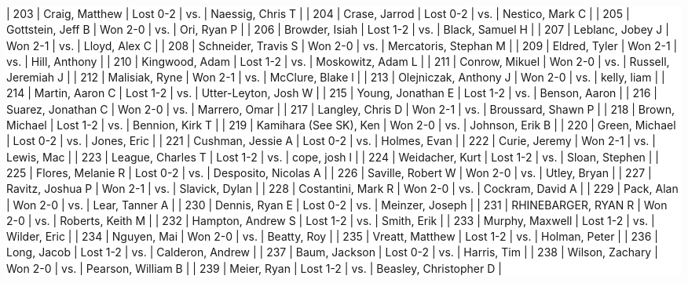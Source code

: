 | 203 | Craig, Matthew | Lost 0-2 | vs. | Naessig, Chris T |
| 204 | Crase, Jarrod | Lost 0-2 | vs. | Nestico, Mark C |
| 205 | Gottstein, Jeff B | Won 2-0 | vs. | Ori, Ryan P |
| 206 | Browder, Isiah | Lost 1-2 | vs. | Black, Samuel H |
| 207 | Leblanc, Jobey J | Won 2-1 | vs. | Lloyd, Alex C |
| 208 | Schneider, Travis S | Won 2-0 | vs. | Mercatoris, Stephan M |
| 209 | Eldred, Tyler | Won 2-1 | vs. | Hill, Anthony |
| 210 | Kingwood, Adam | Lost 1-2 | vs. | Moskowitz, Adam L |
| 211 | Conrow, Mikuel | Won 2-0 | vs. | Russell, Jeremiah J |
| 212 | Malisiak, Ryne | Won 2-1 | vs. | McClure, Blake l |
| 213 | Olejniczak, Anthony J | Won 2-0 | vs. | kelly, liam |
| 214 | Martin, Aaron C | Lost 1-2 | vs. | Utter-Leyton, Josh W |
| 215 | Young, Jonathan E | Lost 1-2 | vs. | Benson, Aaron |
| 216 | Suarez, Jonathan C | Won 2-0 | vs. | Marrero, Omar |
| 217 | Langley, Chris D | Won 2-1 | vs. | Broussard, Shawn P |
| 218 | Brown, Michael | Lost 1-2 | vs. | Bennion, Kirk T |
| 219 | Kamihara (See SK), Ken | Won 2-0 | vs. | Johnson, Erik B |
| 220 | Green, Michael | Lost 0-2 | vs. | Jones, Eric |
| 221 | Cushman, Jessie A | Lost 0-2 | vs. | Holmes, Evan |
| 222 | Curie, Jeremy | Won 2-1 | vs. | Lewis, Mac |
| 223 | League, Charles T | Lost 1-2 | vs. | cope, josh l |
| 224 | Weidacher, Kurt | Lost 1-2 | vs. | Sloan, Stephen |
| 225 | Flores, Melanie R | Lost 0-2 | vs. | Desposito, Nicolas A |
| 226 | Saville, Robert W | Won 2-0 | vs. | Utley, Bryan |
| 227 | Ravitz, Joshua P | Won 2-1 | vs. | Slavick, Dylan |
| 228 | Costantini, Mark R | Won 2-0 | vs. | Cockram, David A |
| 229 | Pack, Alan | Won 2-0 | vs. | Lear, Tanner A |
| 230 | Dennis, Ryan E | Lost 0-2 | vs. | Meinzer, Joseph |
| 231 | RHINEBARGER, RYAN R | Won 2-0 | vs. | Roberts, Keith M |
| 232 | Hampton, Andrew S | Lost 1-2 | vs. | Smith, Erik |
| 233 | Murphy, Maxwell | Lost 1-2 | vs. | Wilder, Eric |
| 234 | Nguyen, Mai | Won 2-0 | vs. | Beatty, Roy |
| 235 | Vreatt, Matthew | Lost 1-2 | vs. | Holman, Peter |
| 236 | Long, Jacob | Lost 1-2 | vs. | Calderon, Andrew |
| 237 | Baum, Jackson | Lost 0-2 | vs. | Harris, Tim |
| 238 | Wilson, Zachary | Won 2-0 | vs. | Pearson, William B |
| 239 | Meier, Ryan | Lost 1-2 | vs. | Beasley, Christopher D |